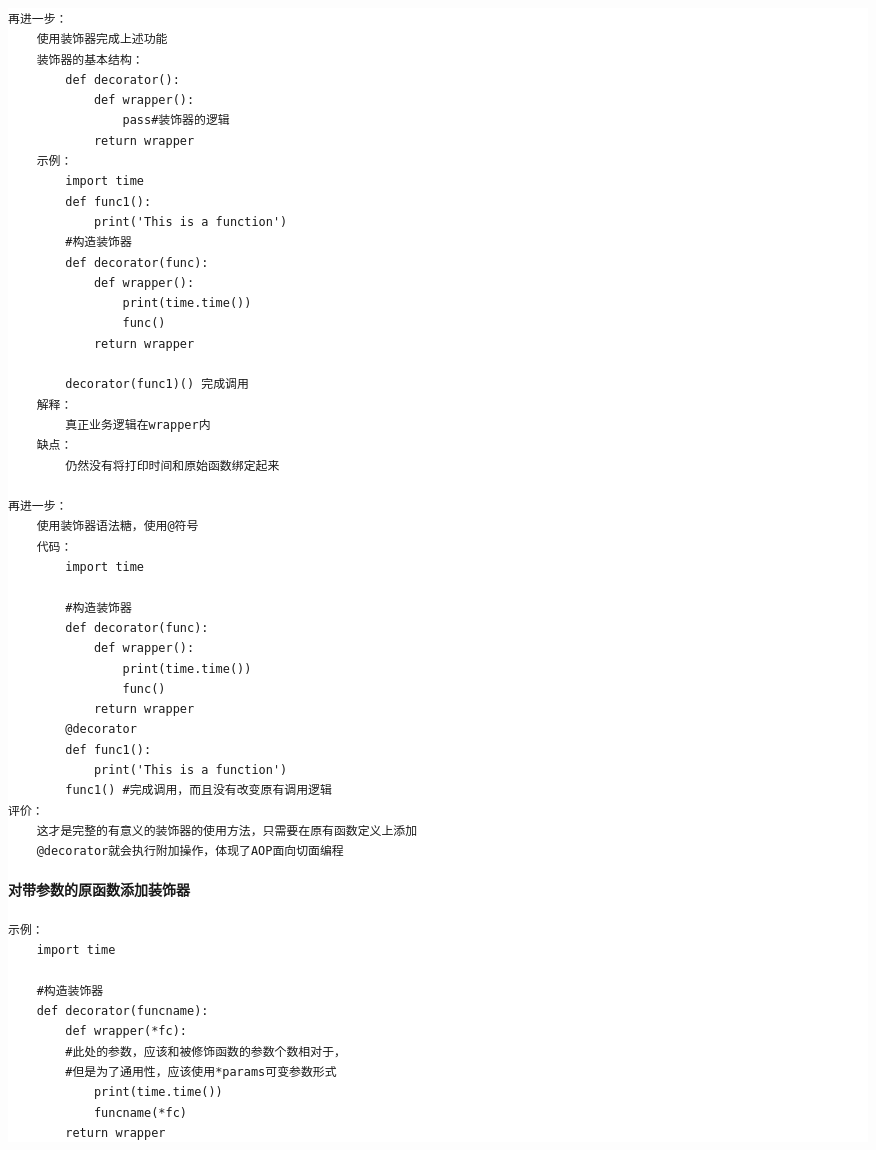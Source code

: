 	再进一步：
		使用装饰器完成上述功能
		装饰器的基本结构：
			def decorator():
				def wrapper():
					pass#装饰器的逻辑
				return wrapper
		示例：
			import time
			def func1():
				print('This is a function')
			#构造装饰器
			def decorator(func):
				def wrapper():
					print(time.time())
					func()
				return wrapper

			decorator(func1)() 完成调用
		解释：
			真正业务逻辑在wrapper内
		缺点：
			仍然没有将打印时间和原始函数绑定起来
	
	再进一步：
		使用装饰器语法糖，使用@符号
		代码：
			import time

			#构造装饰器
			def decorator(func):
				def wrapper():
					print(time.time())
					func()
				return wrapper
			@decorator
			def func1():
				print('This is a function')
			func1() #完成调用，而且没有改变原有调用逻辑
	评价：
		这才是完整的有意义的装饰器的使用方法，只需要在原有函数定义上添加
		@decorator就会执行附加操作，体现了AOP面向切面编程
 


#### **对带参数的原函数添加装饰器**
	
	示例：
		import time

		#构造装饰器
		def decorator(funcname):
			def wrapper(*fc): 
			#此处的参数，应该和被修饰函数的参数个数相对于，
			#但是为了通用性，应该使用*params可变参数形式
				print(time.time())
				funcname(*fc)
			return wrapper

